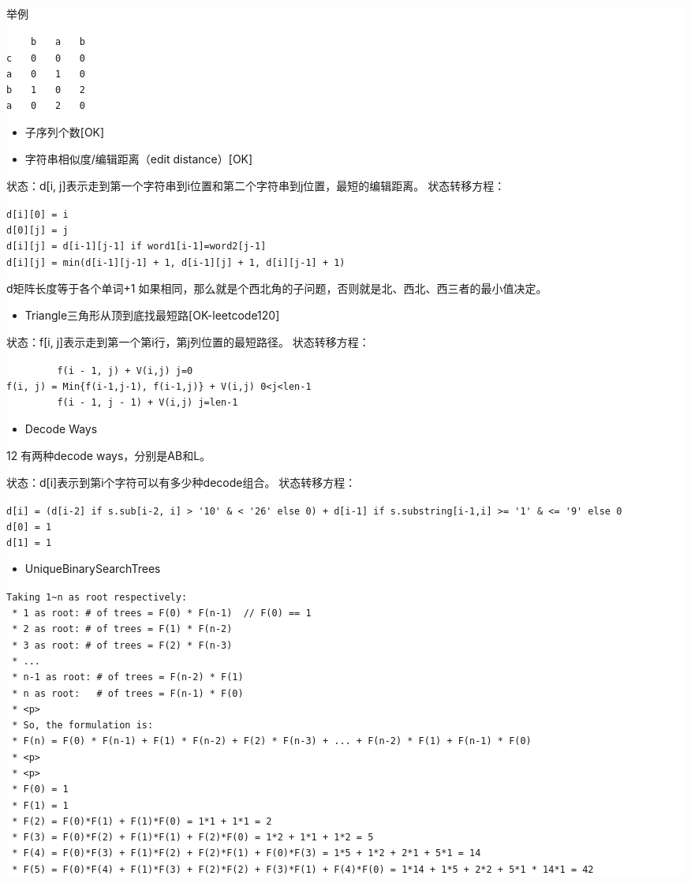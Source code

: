举例
```
　　 b　　a　　b
c　　0　　0　　0
a　　0　　1　　0
b　　1　　0　　2
a　　0　　2　　0
```

* 子序列个数[OK]

* 字符串相似度/编辑距离（edit distance）[OK]

状态：d[i, j]表示走到第一个字符串到i位置和第二个字符串到j位置，最短的编辑距离。
状态转移方程：
```
d[i][0] = i
d[0][j] = j
d[i][j] = d[i-1][j-1] if word1[i-1]=word2[j-1]
d[i][j] = min(d[i-1][j-1] + 1, d[i-1][j] + 1, d[i][j-1] + 1)
```
d矩阵长度等于各个单词+1
如果相同，那么就是个西北角的子问题，否则就是北、西北、西三者的最小值决定。

* Triangle三角形从顶到底找最短路[OK-leetcode120]

状态：f[i, j]表示走到第一个第i行，第j列位置的最短路径。
状态转移方程：
```
         f(i - 1, j) + V(i,j) j=0
f(i, j) = Min{f(i-1,j-1), f(i-1,j)} + V(i,j) 0<j<len-1
         f(i - 1, j - 1) + V(i,j) j=len-1
```

* Decode Ways

12 有两种decode ways，分别是AB和L。

状态：d[i]表示到第i个字符可以有多少种decode组合。
状态转移方程：
```
d[i] = (d[i-2] if s.sub[i-2, i] > '10' & < '26' else 0) + d[i-1] if s.substring[i-1,i] >= '1' & <= '9' else 0
d[0] = 1
d[1] = 1
``` 

* UniqueBinarySearchTrees
```
Taking 1~n as root respectively:
 * 1 as root: # of trees = F(0) * F(n-1)  // F(0) == 1
 * 2 as root: # of trees = F(1) * F(n-2)
 * 3 as root: # of trees = F(2) * F(n-3)
 * ...
 * n-1 as root: # of trees = F(n-2) * F(1)
 * n as root:   # of trees = F(n-1) * F(0)
 * <p>
 * So, the formulation is:
 * F(n) = F(0) * F(n-1) + F(1) * F(n-2) + F(2) * F(n-3) + ... + F(n-2) * F(1) + F(n-1) * F(0)
 * <p>
 * <p>
 * F(0) = 1
 * F(1) = 1
 * F(2) = F(0)*F(1) + F(1)*F(0) = 1*1 + 1*1 = 2
 * F(3) = F(0)*F(2) + F(1)*F(1) + F(2)*F(0) = 1*2 + 1*1 + 1*2 = 5
 * F(4) = F(0)*F(3) + F(1)*F(2) + F(2)*F(1) + F(0)*F(3) = 1*5 + 1*2 + 2*1 + 5*1 = 14
 * F(5) = F(0)*F(4) + F(1)*F(3) + F(2)*F(2) + F(3)*F(1) + F(4)*F(0) = 1*14 + 1*5 + 2*2 + 5*1 * 14*1 = 42
```
